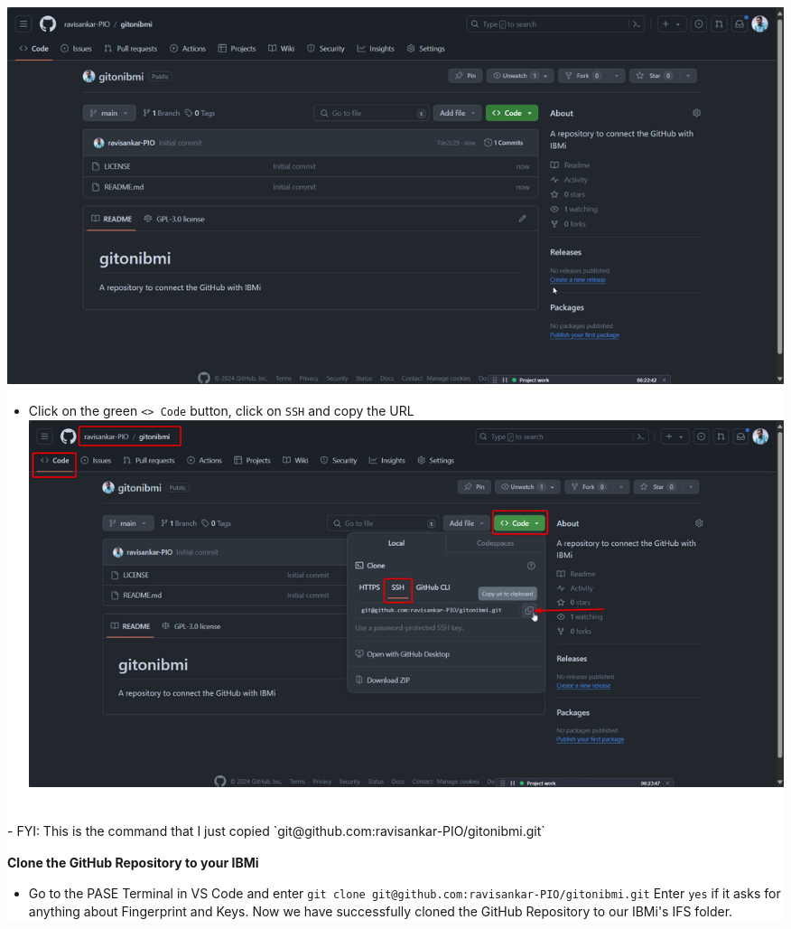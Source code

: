   ![alt text](images/image-58.png)
- Click on the green `<> Code` button, click on `SSH` and copy the URL
   ![alt text](images/image-59.png)
<br>
- FYI: This is the command that I just copied
`git@github.com:ravisankar-PIO/gitonibmi.git`

**Clone the GitHub Repository to your IBMi**
- Go to the PASE Terminal in VS Code and enter
`git clone git@github.com:ravisankar-PIO/gitonibmi.git`
Enter `yes` if it asks for anything about Fingerprint and Keys. Now we have successfully cloned the GitHub Repository to our IBMi's IFS folder.
